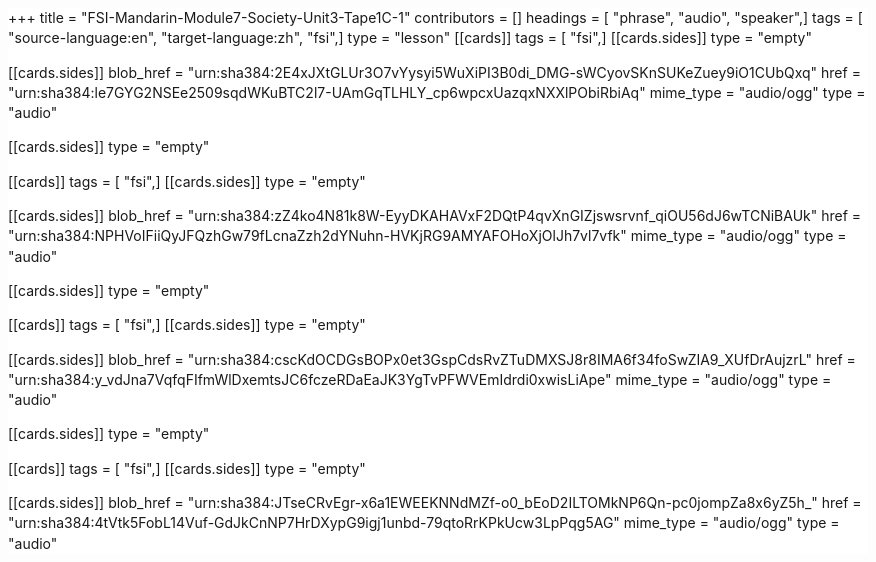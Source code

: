 +++
title = "FSI-Mandarin-Module7-Society-Unit3-Tape1C-1"
contributors = []
headings = [ "phrase", "audio", "speaker",]
tags = [ "source-language:en", "target-language:zh", "fsi",]
type = "lesson"
[[cards]]
tags = [ "fsi",]
[[cards.sides]]
type = "empty"

[[cards.sides]]
blob_href = "urn:sha384:2E4xJXtGLUr3O7vYysyi5WuXiPI3B0di_DMG-sWCyovSKnSUKeZuey9iO1CUbQxq"
href = "urn:sha384:le7GYG2NSEe2509sqdWKuBTC2l7-UAmGqTLHLY_cp6wpcxUazqxNXXlPObiRbiAq"
mime_type = "audio/ogg"
type = "audio"

[[cards.sides]]
type = "empty"


[[cards]]
tags = [ "fsi",]
[[cards.sides]]
type = "empty"

[[cards.sides]]
blob_href = "urn:sha384:zZ4ko4N81k8W-EyyDKAHAVxF2DQtP4qvXnGIZjswsrvnf_qiOU56dJ6wTCNiBAUk"
href = "urn:sha384:NPHVoIFiiQyJFQzhGw79fLcnaZzh2dYNuhn-HVKjRG9AMYAFOHoXjOlJh7vl7vfk"
mime_type = "audio/ogg"
type = "audio"

[[cards.sides]]
type = "empty"


[[cards]]
tags = [ "fsi",]
[[cards.sides]]
type = "empty"

[[cards.sides]]
blob_href = "urn:sha384:cscKdOCDGsBOPx0et3GspCdsRvZTuDMXSJ8r8IMA6f34foSwZIA9_XUfDrAujzrL"
href = "urn:sha384:y_vdJna7VqfqFIfmWlDxemtsJC6fczeRDaEaJK3YgTvPFWVEmIdrdi0xwisLiApe"
mime_type = "audio/ogg"
type = "audio"

[[cards.sides]]
type = "empty"


[[cards]]
tags = [ "fsi",]
[[cards.sides]]
type = "empty"

[[cards.sides]]
blob_href = "urn:sha384:JTseCRvEgr-x6a1EWEEKNNdMZf-o0_bEoD2ILTOMkNP6Qn-pc0jompZa8x6yZ5h_"
href = "urn:sha384:4tVtk5FobL14Vuf-GdJkCnNP7HrDXypG9igj1unbd-79qtoRrKPkUcw3LpPqg5AG"
mime_type = "audio/ogg"
type = "audio"
